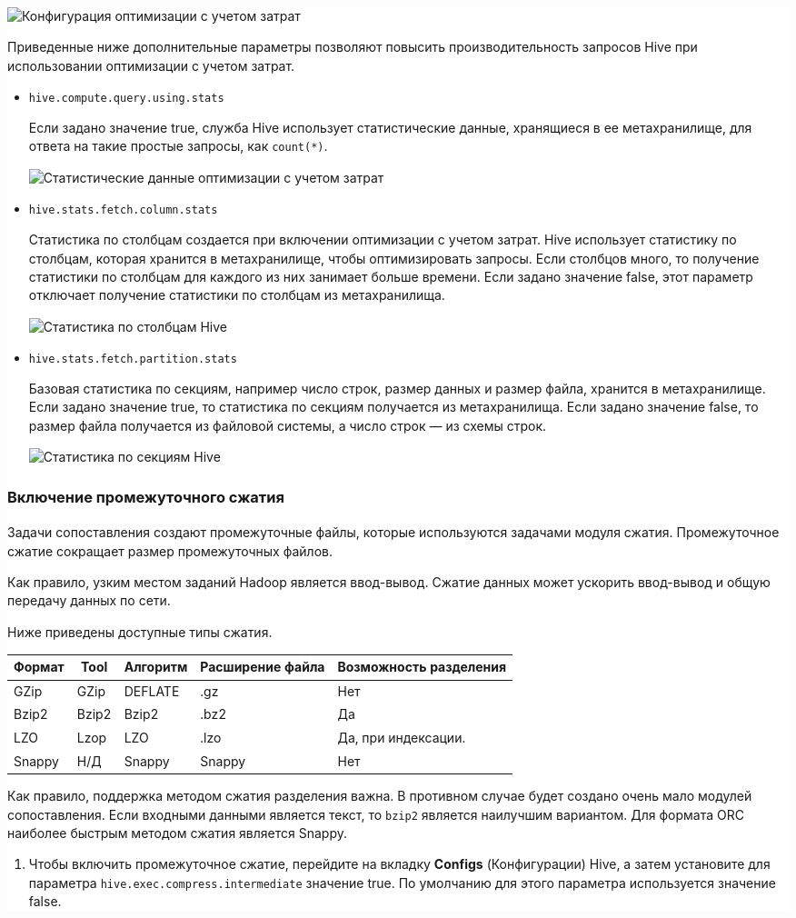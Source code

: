 ![Конфигурация оптимизации с учетом затрат](./media/hdinsight-changing-configs-via-ambari/cbo.png)

Приведенные ниже дополнительные параметры позволяют повысить производительность запросов Hive при использовании оптимизации с учетом затрат.

* `hive.compute.query.using.stats`

    Если задано значение true, служба Hive использует статистические данные, хранящиеся в ее метахранилище, для ответа на такие простые запросы, как `count(*)`.

    ![Статистические данные оптимизации с учетом затрат](./media/hdinsight-changing-configs-via-ambari/hive-compute-query-using-stats.png)

* `hive.stats.fetch.column.stats`

    Статистика по столбцам создается при включении оптимизации с учетом затрат. Hive использует статистику по столбцам, которая хранится в метахранилище, чтобы оптимизировать запросы. Если столбцов много, то получение статистики по столбцам для каждого из них занимает больше времени. Если задано значение false, этот параметр отключает получение статистики по столбцам из метахранилища.

    ![Статистика по столбцам Hive](./media/hdinsight-changing-configs-via-ambari/hive-stats-fetch-column-stats.png)

* `hive.stats.fetch.partition.stats`

    Базовая статистика по секциям, например число строк, размер данных и размер файла, хранится в метахранилище. Если задано значение true, то статистика по секциям получается из метахранилища. Если задано значение false, то размер файла получается из файловой системы, а число строк — из схемы строк.

    ![Статистика по секциям Hive](./media/hdinsight-changing-configs-via-ambari/hive-stats-fetch-partition-stats.png)

### <a name="enable-intermediate-compression"></a>Включение промежуточного сжатия

Задачи сопоставления создают промежуточные файлы, которые используются задачами модуля сжатия. Промежуточное сжатие сокращает размер промежуточных файлов.

Как правило, узким местом заданий Hadoop является ввод-вывод. Сжатие данных может ускорить ввод-вывод и общую передачу данных по сети.

Ниже приведены доступные типы сжатия.

| Формат | Tool | Алгоритм | Расширение файла | Возможность разделения |
| -- | -- | -- | -- | -- |
| GZip | GZip | DEFLATE | .gz | Нет |
| Bzip2 | Bzip2 | Bzip2 |.bz2 | Да |
| LZO | Lzop | LZO | .lzo | Да, при индексации. |
| Snappy | Н/Д | Snappy | Snappy | Нет |

Как правило, поддержка методом сжатия разделения важна. В противном случае будет создано очень мало модулей сопоставления. Если входными данными является текст, то `bzip2` является наилучшим вариантом. Для формата ORC наиболее быстрым методом сжатия является Snappy.

1. Чтобы включить промежуточное сжатие, перейдите на вкладку **Configs** (Конфигурации) Hive, а затем установите для параметра `hive.exec.compress.intermediate` значение true. По умолчанию для этого параметра используется значение false.
